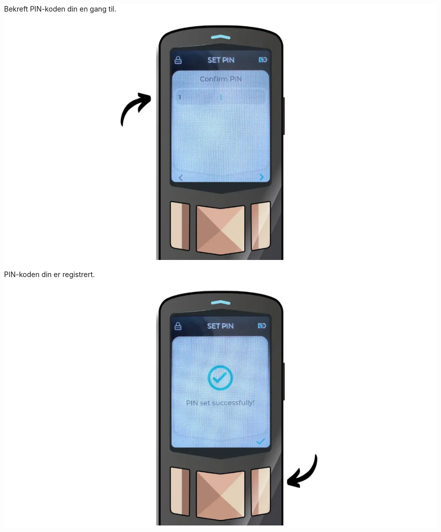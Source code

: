 
Bekreft PIN-koden din en gang til.

![Image](assets/fr/17.webp)

PIN-koden din er registrert.

![Image](assets/fr/18.webp)
